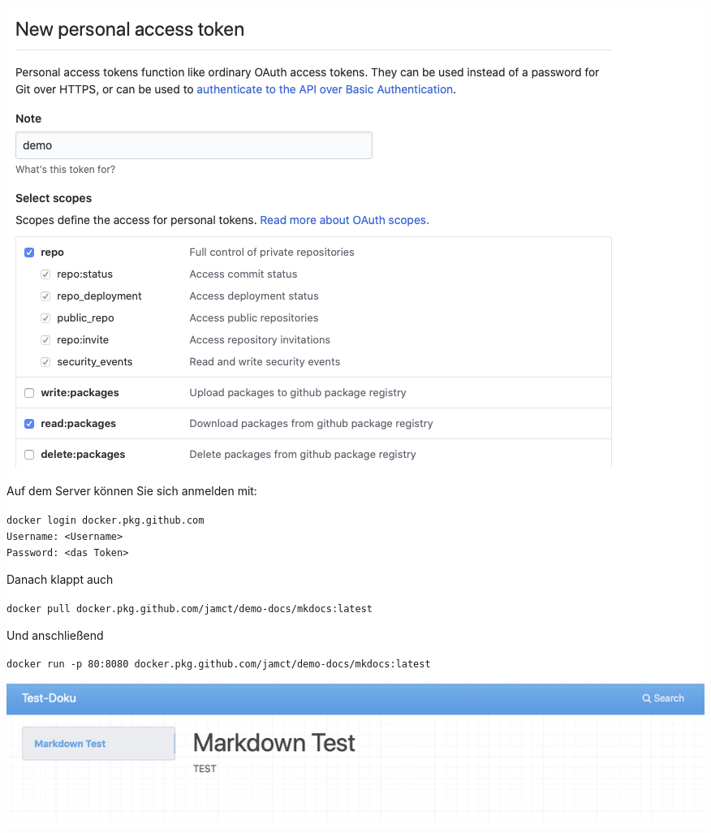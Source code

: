 ![ ](token.png)

Auf dem Server können Sie sich anmelden mit:

```
docker login docker.pkg.github.com
Username: <Username>
Password: <das Token>
```

Danach klappt auch

```
docker pull docker.pkg.github.com/jamct/demo-docs/mkdocs:latest
```

Und anschließend

```
docker run -p 80:8080 docker.pkg.github.com/jamct/demo-docs/mkdocs:latest
```

![ ](ready.png)
